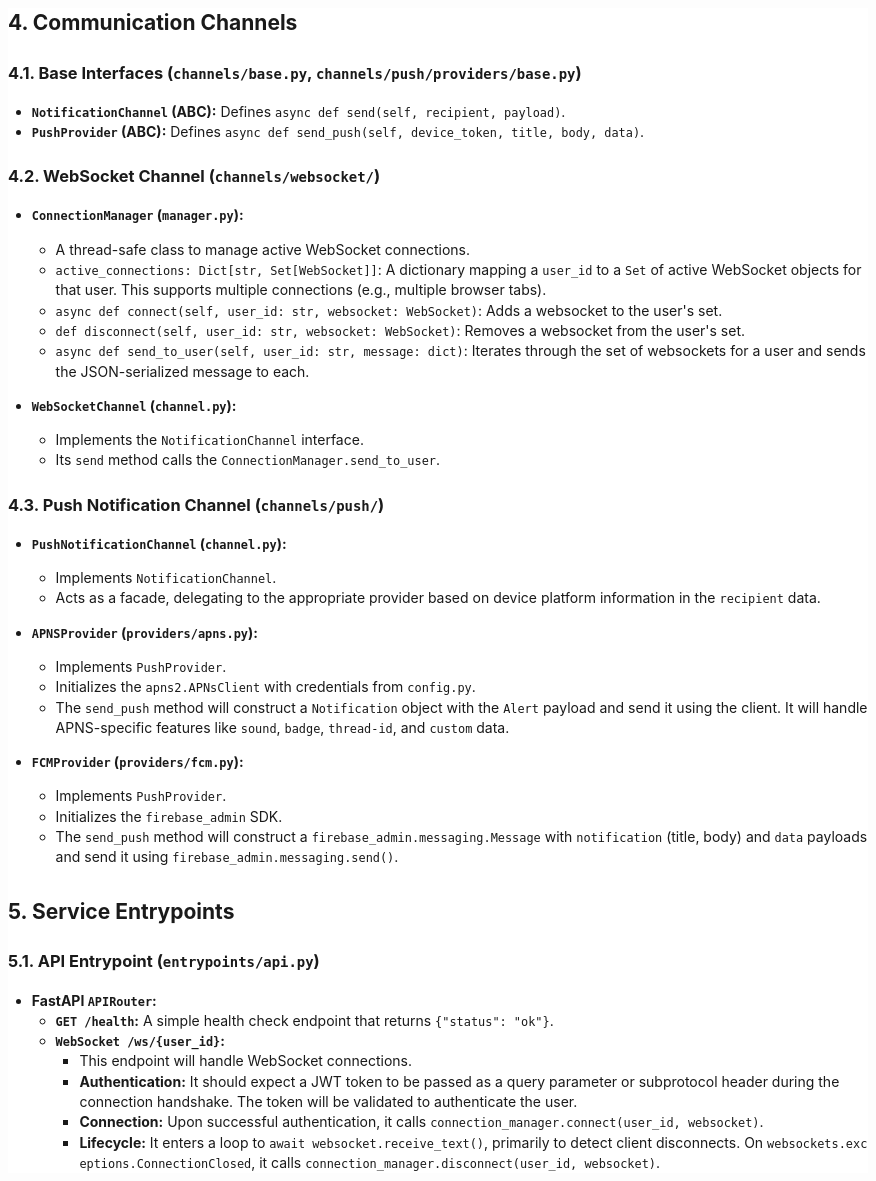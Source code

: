 ## 4. Communication Channels

### 4.1. Base Interfaces (`channels/base.py`, `channels/push/providers/base.py`)

- **`NotificationChannel` (ABC):** Defines `async def send(self, recipient, payload)`.
- **`PushProvider` (ABC):** Defines `async def send_push(self, device_token, title, body, data)`.

### 4.2. WebSocket Channel (`channels/websocket/`)

- **`ConnectionManager` (`manager.py`):**
    - A thread-safe class to manage active WebSocket connections.
    - `active_connections: Dict[str, Set[WebSocket]]`: A dictionary mapping a `user_id` to a `Set` of active WebSocket objects for that user. This supports multiple connections (e.g., multiple browser tabs).
    - `async def connect(self, user_id: str, websocket: WebSocket)`: Adds a websocket to the user's set.
    - `def disconnect(self, user_id: str, websocket: WebSocket)`: Removes a websocket from the user's set.
    - `async def send_to_user(self, user_id: str, message: dict)`: Iterates through the set of websockets for a user and sends the JSON-serialized message to each.

- **`WebSocketChannel` (`channel.py`):**
    - Implements the `NotificationChannel` interface.
    - Its `send` method calls the `ConnectionManager.send_to_user`.

### 4.3. Push Notification Channel (`channels/push/`)

- **`PushNotificationChannel` (`channel.py`):**
    - Implements `NotificationChannel`.
    - Acts as a facade, delegating to the appropriate provider based on device platform information in the `recipient` data.

- **`APNSProvider` (`providers/apns.py`):**
    - Implements `PushProvider`.
    - Initializes the `apns2.APNsClient` with credentials from `config.py`.
    - The `send_push` method will construct a `Notification` object with the `Alert` payload and send it using the client. It will handle APNS-specific features like `sound`, `badge`, `thread-id`, and `custom` data.

- **`FCMProvider` (`providers/fcm.py`):**
    - Implements `PushProvider`.
    - Initializes the `firebase_admin` SDK.
    - The `send_push` method will construct a `firebase_admin.messaging.Message` with `notification` (title, body) and `data` payloads and send it using `firebase_admin.messaging.send()`.

## 5. Service Entrypoints

### 5.1. API Entrypoint (`entrypoints/api.py`)

- **FastAPI `APIRouter`:**
    - **`GET /health`:** A simple health check endpoint that returns `{"status": "ok"}`.
    - **`WebSocket /ws/{user_id}`:**
        - This endpoint will handle WebSocket connections.
        - **Authentication:** It should expect a JWT token to be passed as a query parameter or subprotocol header during the connection handshake. The token will be validated to authenticate the user.
        - **Connection:** Upon successful authentication, it calls `connection_manager.connect(user_id, websocket)`.
        - **Lifecycle:** It enters a loop to `await websocket.receive_text()`, primarily to detect client disconnects. On `websockets.exceptions.ConnectionClosed`, it calls `connection_manager.disconnect(user_id, websocket)`.
